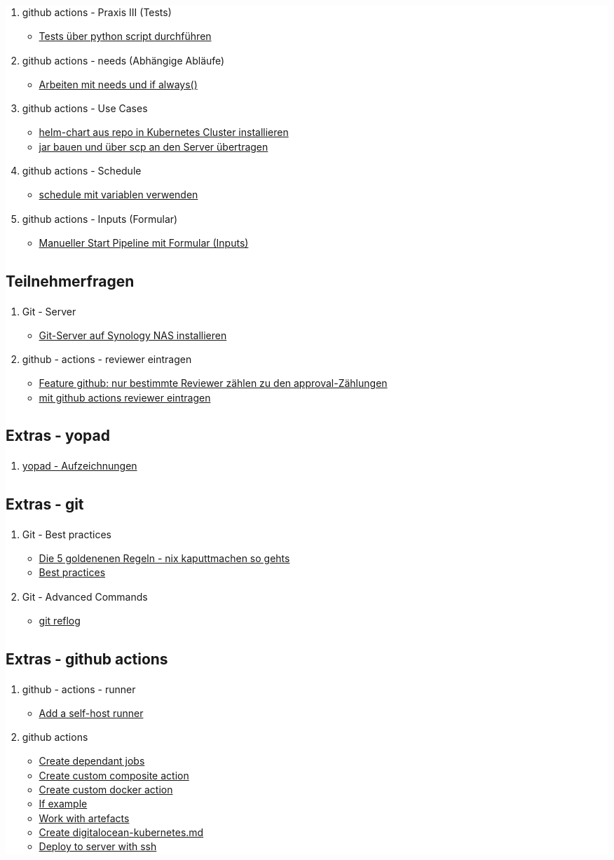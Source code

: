   1. github actions - Praxis III (Tests)
     * [Tests über python script durchführen](#tests-über-python-script-durchführen)

  1. github actions - needs (Abhängige Abläufe)
     * [Arbeiten mit needs und if always()](#arbeiten-mit-needs-und-if-always)
   

  1. github actions - Use Cases
     * [helm-chart aus repo in Kubernetes Cluster installieren](#helm-chart-aus-repo-in-kubernetes-cluster-installieren)
     * [jar bauen und über scp an den Server übertragen](#jar-bauen-und-über-scp-an-den-server-übertragen)

  1. github actions - Schedule
     * [schedule mit variablen verwenden](#schedule-mit-variablen-verwenden)
    
  1. github actions - Inputs (Formular) 
     * [Manueller Start Pipeline mit Formular (Inputs)](#manueller-start-pipeline-mit-formular-inputs)
      
## Teilnehmerfragen 

  1. Git - Server
     * [Git-Server auf Synology NAS installieren](#git-server-auf-synology-nas-installieren)
  
  1. github - actions - reviewer eintragen
     * [Feature github: nur bestimmte Reviewer zählen zu den approval-Zählungen](#feature-github-nur-bestimmte-reviewer-zählen-zu-den-approval-zählungen)
     * [mit github actions reviewer eintragen](#mit-github-actions-reviewer-eintragen)

## Extras - yopad 

 1. [yopad - Aufzeichnungen](yopad/20250623.md)


## Extras - git 

  1. Git - Best practices 
     * [Die 5 goldenenen Regeln - nix kaputtmachen so gehts](#die-5-goldenenen-regeln---nix-kaputtmachen-so-gehts)
     * [Best practices](#best-practices)

  1. Git - Advanced Commands
      * [git reflog](reflog.md)

## Extras - github actions 

  1. github - actions - runner 
     * [Add a self-host runner](#add-a-self-host-runner)
  
  1. github actions      
     * [Create dependant jobs](#create-dependant-jobs)
     * [Create custom composite action](#create-custom-composite-action)
     * [Create custom docker action](#create-custom-docker-action)
     * [If example](#if-example)
     * [Work with artefacts](#work-with-artefacts)
     * [Create digitalocean-kubernetes.md](#create-digitalocean-kubernetesmd)
     * [Deploy to server with ssh](#deploy-to-server-with-ssh)
